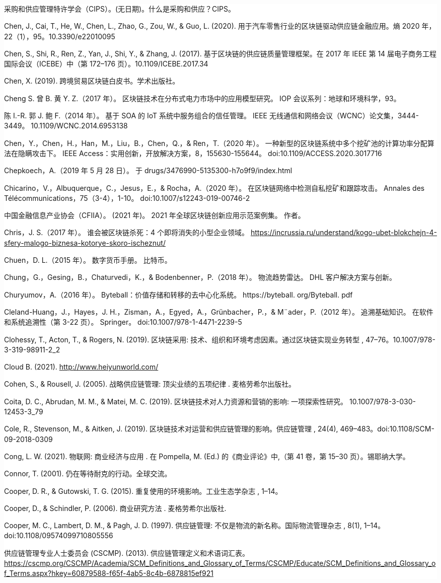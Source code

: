 采购和供应管理特许学会（CIPS）。(无日期)。什么是采购和供应？CIPS。

Chen, J., Cai, T., He, W., Chen, L., Zhao, G., Zou, W., & Guo, L. (2020). 用于汽车零售行业的区块链驱动供应链金融应用。熵 2020 年，22（1），95。10.3390/e22010095

Chen, S., Shi, R., Ren, Z., Yan, J., Shi, Y., & Zhang, J. (2017). 基于区块链的供应链质量管理框架。在 2017 年 IEEE 第 14 届电子商务工程国际会议（ICEBE）中（第 172–176 页）。10.1109/ICEBE.2017.34

Chen, X. (2019). 跨境贸易区块链白皮书。学术出版社。

Cheng S. 曾 B. 黄 Y. Z.（2017 年）。 区块链技术在分布式电力市场中的应用模型研究。 IOP 会议系列：地球和环境科学，93。

陈 I.-R. 郭 J. 鲍 F.（2014 年）。 基于 SOA 的 IoT 系统中服务组合的信任管理。 IEEE 无线通信和网络会议（WCNC）论文集，3444-3449。 10.1109/WCNC.2014.6953138

Chen，Y.，Chen，H.，Han，M.，Liu，B.，Chen，Q.，& Ren，T.（2020 年）。 一种新型的区块链系统中多个挖矿池的计算功率分配算法在隐瞒攻击下。 IEEE Access：实用创新，开放解决方案，8，155630-155644。 doi:10.1109/ACCESS.2020.3017716

Chepkoech，A.（2019 年 5 月 28 日）。 于 drugs/3476990-5135300-h7o9f9/index.html

Chicarino，V.，Albuquerque，C.，Jesus，E.，& Rocha，A.（2020 年）。 在区块链网络中检测自私挖矿和跟踪攻击。 Annales des Télécommunications，75（3-4），1-10。 doi:10.1007/s12243-019-00746-2

中国金融信息产业协会（CFIIA）。 (2021 年)。 2021 年全球区块链创新应用示范案例集。 作者。

Chris，J. S.（2017 年）。 谁会被区块链杀死：4 个即将消失的小型企业领域。 https://incrussia.ru/understand/kogo-ubet-blokchejn-4-sfery-malogo-biznesa-kotorye-skoro-ischeznut/

Chuen，D. L.（2015 年）。 数字货币手册。 比特币。

Chung，G.，Gesing，B.，Chaturvedi，K.，& Bodenbenner，P.（2018 年）。 物流趋势雷达。 DHL 客户解决方案与创新。

Churyumov，A.（2016 年）。 Byteball：价值存储和转移的去中心化系统。 https://byteball. org/Byteball. pdf

Cleland-Huang，J.，Hayes，J. H.，Zisman，A.，Egyed，A.，Grünbacher，P.，& M¨ader，P.（2012 年）。 追溯基础知识。 在软件和系统追溯性（第 3-22 页）。 Springer。 doi:10.1007/978-1-4471-2239-5

Clohessy, T., Acton, T., & Rogers, N. (2019). 区块链采用: 技术、组织和环境考虑因素。通过区块链实现业务转型 , 47–76。10.1007/978-3-319-98911-2_2

Cloud B. (2021). http://www.heiyunworld.com/

Cohen, S., & Rousell, J. (2005). 战略供应链管理: 顶尖业绩的五项纪律 . 麦格劳希尔出版社。

Coita, D. C., Abrudan, M. M., & Matei, M. C. (2019). 区块链技术对人力资源和营销的影响: 一项探索性研究。 10.1007/978-3-030-12453-3_79

Cole, R., Stevenson, M., & Aitken, J. (2019). 区块链技术对运营和供应链管理的影响。供应链管理 , 24(4), 469–483。doi:10.1108/SCM-09-2018-0309

Cong, L. W. (2021). 物联网: 商业经济与应用 . 在 Pompella, M. (Ed.) 的《商业评论》中,（第 41 卷，第 15–30 页）。锡耶纳大学。

Connor, T. (2001). 仍在等待耐克的行动。全球交流。

Cooper, D. R., & Gutowski, T. G. (2015). 重复使用的环境影响。工业生态学杂志 , 1–14。

Cooper, D., & Schindler, P. (2006). 商业研究方法 . 麦格劳希尔出版社.

Cooper, M. C., Lambert, D. M., & Pagh, J. D. (1997). 供应链管理: 不仅是物流的新名称。国际物流管理杂志 , 8(1), 1–14。doi:10.1108/09574099710805556

供应链管理专业人士委员会 (CSCMP). (2013). 供应链管理定义和术语词汇表。https://cscmp.org/CSCMP/Academia/SCM_Definitions_and_Glossary_of_Terms/CSCMP/Educate/SCM_Definitions_and_Glossary_of_Terms.aspx?hkey=60879588-f65f-4ab5-8c4b-6878815ef921
